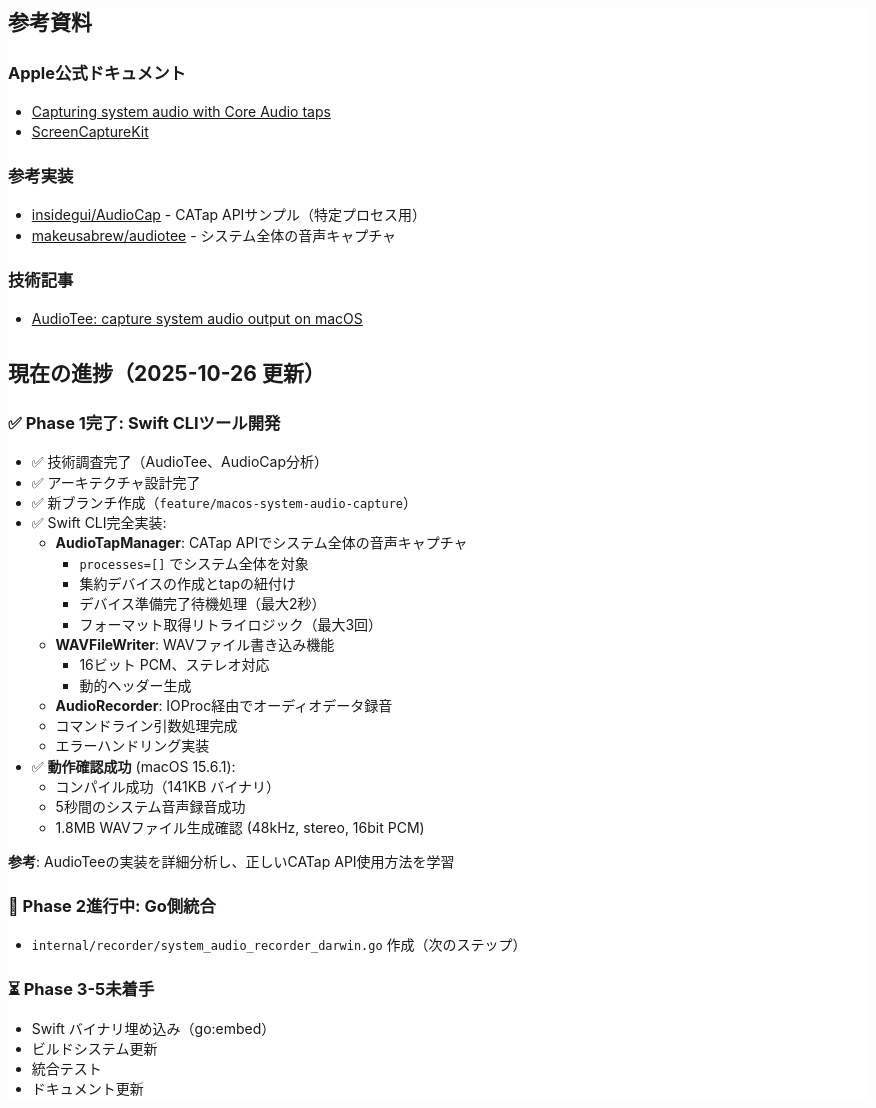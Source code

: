 ## 参考資料

### Apple公式ドキュメント
- [Capturing system audio with Core Audio taps](https://developer.apple.com/documentation/coreaudio/capturing-system-audio-with-core-audio-taps)
- [ScreenCaptureKit](https://developer.apple.com/documentation/screencapturekit)

### 参考実装
- [insidegui/AudioCap](https://github.com/insidegui/AudioCap) - CATap APIサンプル（特定プロセス用）
- [makeusabrew/audiotee](https://github.com/makeusabrew/audiotee) - システム全体の音声キャプチャ

### 技術記事
- [AudioTee: capture system audio output on macOS](https://stronglytyped.uk/articles/audiotee-capture-system-audio-output-macos)

## 現在の進捗（2025-10-26 更新）

### ✅ Phase 1完了: Swift CLIツール開発
- ✅ 技術調査完了（AudioTee、AudioCap分析）
- ✅ アーキテクチャ設計完了
- ✅ 新ブランチ作成（`feature/macos-system-audio-capture`）
- ✅ Swift CLI完全実装:
  - **AudioTapManager**: CATap APIでシステム全体の音声キャプチャ
    - `processes=[]` でシステム全体を対象
    - 集約デバイスの作成とtapの紐付け
    - デバイス準備完了待機処理（最大2秒）
    - フォーマット取得リトライロジック（最大3回）
  - **WAVFileWriter**: WAVファイル書き込み機能
    - 16ビット PCM、ステレオ対応
    - 動的ヘッダー生成
  - **AudioRecorder**: IOProc経由でオーディオデータ録音
  - コマンドライン引数処理完成
  - エラーハンドリング実装
- ✅ **動作確認成功** (macOS 15.6.1):
  - コンパイル成功（141KB バイナリ）
  - 5秒間のシステム音声録音成功
  - 1.8MB WAVファイル生成確認 (48kHz, stereo, 16bit PCM)

**参考**: AudioTeeの実装を詳細分析し、正しいCATap API使用方法を学習

### 🚧 Phase 2進行中: Go側統合
- `internal/recorder/system_audio_recorder_darwin.go` 作成（次のステップ）

### ⏳ Phase 3-5未着手
- Swift バイナリ埋め込み（go:embed）
- ビルドシステム更新
- 統合テスト
- ドキュメント更新
